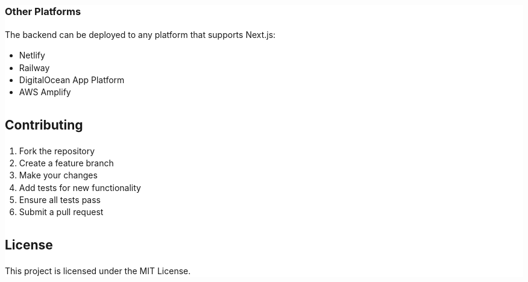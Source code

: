 ### Other Platforms

The backend can be deployed to any platform that supports Next.js:
- Netlify
- Railway
- DigitalOcean App Platform
- AWS Amplify

## Contributing

1. Fork the repository
2. Create a feature branch
3. Make your changes
4. Add tests for new functionality
5. Ensure all tests pass
6. Submit a pull request

## License

This project is licensed under the MIT License.
